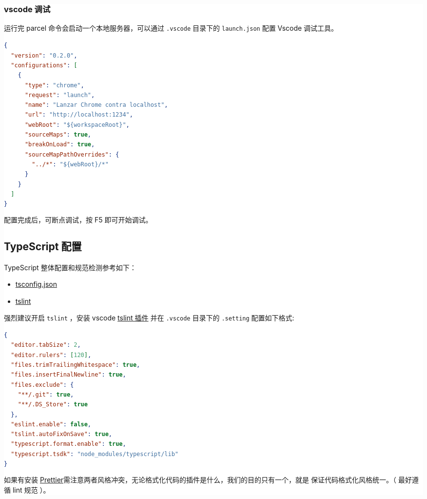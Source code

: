 ### vscode 调试

运行完 parcel 命令会启动一个本地服务器，可以通过 `.vscode` 目录下的 `launch.json` 配置 Vscode 调试工具。

```json
{
  "version": "0.2.0",
  "configurations": [
    {
      "type": "chrome",
      "request": "launch",
      "name": "Lanzar Chrome contra localhost",
      "url": "http://localhost:1234",
      "webRoot": "${workspaceRoot}",
      "sourceMaps": true,
      "breakOnLoad": true,
      "sourceMapPathOverrides": {
        "../*": "${webRoot}/*"
      }
    }
  ]
}
```

配置完成后，可断点调试，按 F5 即可开始调试。

## TypeScript 配置

TypeScript 整体配置和规范检测参考如下：

- [tsconfig.json](https://www.tslang.cn/docs/handbook/tsconfig-json.html)

- [tslint](https://palantir.github.io/tslint/)

强烈建议开启 `tslint` ，安装 vscode [tslint 插件](https://marketplace.visualstudio.com/items?itemName=eg2.tslint) 并在 `.vscode` 目录下的 `.setting` 配置如下格式:

```json
{
  "editor.tabSize": 2,
  "editor.rulers": [120],
  "files.trimTrailingWhitespace": true,
  "files.insertFinalNewline": true,
  "files.exclude": {
    "**/.git": true,
    "**/.DS_Store": true
  },
  "eslint.enable": false,
  "tslint.autoFixOnSave": true,
  "typescript.format.enable": true,
  "typescript.tsdk": "node_modules/typescript/lib"
}
```

如果有安装 [Prettier](https://marketplace.visualstudio.com/items?itemName=esbenp.prettier-vscode)需注意两者风格冲突，无论格式化代码的插件是什么，我们的目的只有一个，就是 保证代码格式化风格统一。（ 最好遵循 lint 规范 ）。
